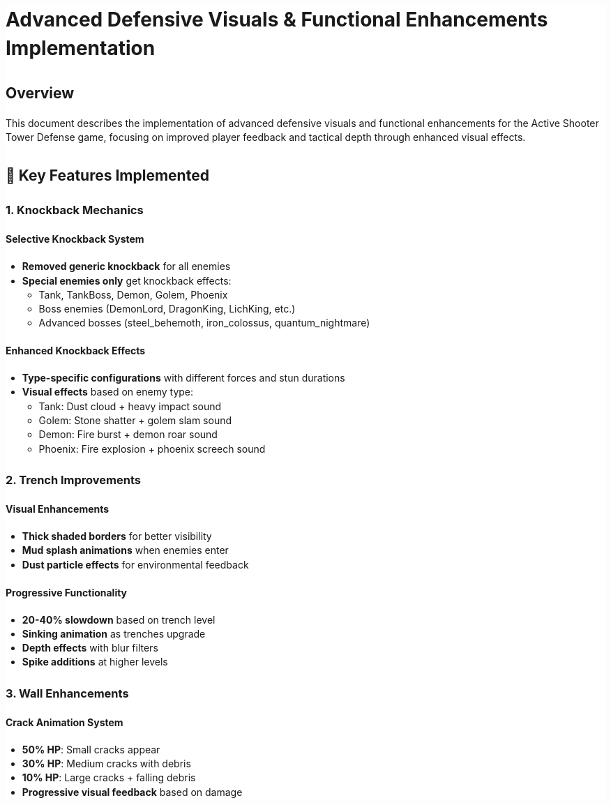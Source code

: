 # Advanced Defensive Visuals & Functional Enhancements Implementation

## Overview

This document describes the implementation of advanced defensive visuals and functional enhancements for the Active Shooter Tower Defense game, focusing on improved player feedback and tactical depth through enhanced visual effects.

## 🎯 Key Features Implemented

### 1. Knockback Mechanics

#### Selective Knockback System
- **Removed generic knockback** for all enemies
- **Special enemies only** get knockback effects:
  - Tank, TankBoss, Demon, Golem, Phoenix
  - Boss enemies (DemonLord, DragonKing, LichKing, etc.)
  - Advanced bosses (steel_behemoth, iron_colossus, quantum_nightmare)

#### Enhanced Knockback Effects
- **Type-specific configurations** with different forces and stun durations
- **Visual effects** based on enemy type:
  - Tank: Dust cloud + heavy impact sound
  - Golem: Stone shatter + golem slam sound
  - Demon: Fire burst + demon roar sound
  - Phoenix: Fire explosion + phoenix screech sound

### 2. Trench Improvements

#### Visual Enhancements
- **Thick shaded borders** for better visibility
- **Mud splash animations** when enemies enter
- **Dust particle effects** for environmental feedback

#### Progressive Functionality
- **20-40% slowdown** based on trench level
- **Sinking animation** as trenches upgrade
- **Depth effects** with blur filters
- **Spike additions** at higher levels

### 3. Wall Enhancements

#### Crack Animation System
- **50% HP**: Small cracks appear
- **30% HP**: Medium cracks with debris
- **10% HP**: Large cracks + falling debris
- **Progressive visual feedback** based on damage
